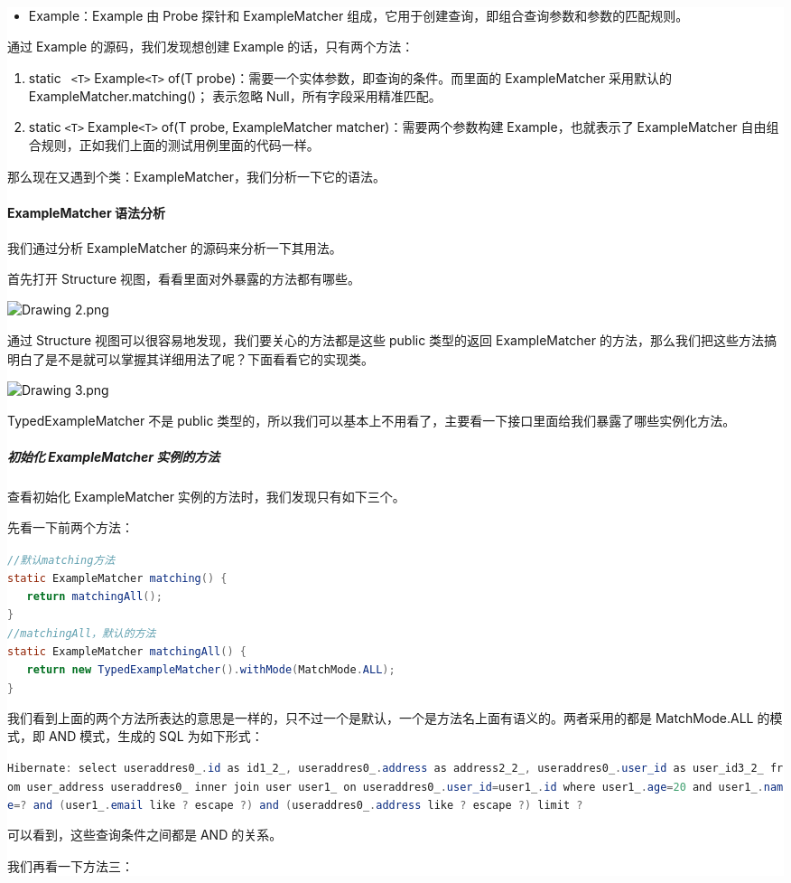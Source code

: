 * Example：Example 由 Probe 探针和 ExampleMatcher 组成，它用于创建查询，即组合查询参数和参数的匹配规则。

通过 Example 的源码，我们发现想创建 Example 的话，只有两个方法：

1. static ` <T>` Example`<T>` of(T probe)：需要一个实体参数，即查询的条件。而里面的 ExampleMatcher 采用默认的 ExampleMatcher.matching()； 表示忽略 Null，所有字段采用精准匹配。

2. static `<T>` Example`<T>` of(T probe, ExampleMatcher matcher)：需要两个参数构建 Example，也就表示了 ExampleMatcher 自由组合规则，正如我们上面的测试用例里面的代码一样。

那么现在又遇到个类：ExampleMatcher，我们分析一下它的语法。

#### ExampleMatcher 语法分析

我们通过分析 ExampleMatcher 的源码来分析一下其用法。

首先打开 Structure 视图，看看里面对外暴露的方法都有哪些。


<Image alt="Drawing 2.png" src="https://s0.lgstatic.com/i/image/M00/5D/4C/CgqCHl-EFFGAHjlEAAOzUKkyjE0156.png"/> 


通过 Structure 视图可以很容易地发现，我们要关心的方法都是这些 public 类型的返回 ExampleMatcher 的方法，那么我们把这些方法搞明白了是不是就可以掌握其详细用法了呢？下面看看它的实现类。


<Image alt="Drawing 3.png" src="https://s0.lgstatic.com/i/image/M00/5D/4C/CgqCHl-EFFeAcXU9AACEfIRngF4284.png"/> 


TypedExampleMatcher 不是 public 类型的，所以我们可以基本上不用看了，主要看一下接口里面给我们暴露了哪些实例化方法。

##### 初始化 ExampleMatcher 实例的方法

查看初始化 ExampleMatcher 实例的方法时，我们发现只有如下三个。

先看一下前两个方法：

```java
//默认matching方法
static ExampleMatcher matching() {
   return matchingAll();
}
//matchingAll，默认的方法
static ExampleMatcher matchingAll() {
   return new TypedExampleMatcher().withMode(MatchMode.ALL);
}
```

我们看到上面的两个方法所表达的意思是一样的，只不过一个是默认，一个是方法名上面有语义的。两者采用的都是 MatchMode.ALL 的模式，即 AND 模式，生成的 SQL 为如下形式：

```java
Hibernate: select useraddres0_.id as id1_2_, useraddres0_.address as address2_2_, useraddres0_.user_id as user_id3_2_ from user_address useraddres0_ inner join user user1_ on useraddres0_.user_id=user1_.id where user1_.age=20 and user1_.name=? and (user1_.email like ? escape ?) and (useraddres0_.address like ? escape ?) limit ?
```

可以看到，这些查询条件之间都是 AND 的关系。

我们再看一下方法三：
